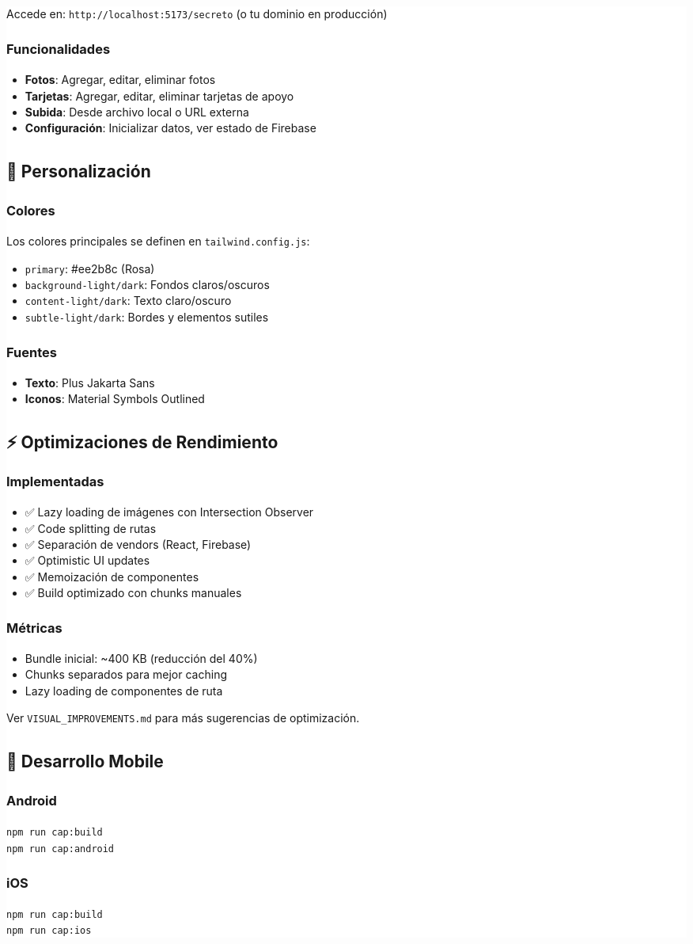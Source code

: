 Accede en: `http://localhost:5173/secreto` (o tu dominio en producción)

### Funcionalidades
- **Fotos**: Agregar, editar, eliminar fotos
- **Tarjetas**: Agregar, editar, eliminar tarjetas de apoyo
- **Subida**: Desde archivo local o URL externa
- **Configuración**: Inicializar datos, ver estado de Firebase

## 🎨 Personalización

### Colores
Los colores principales se definen en `tailwind.config.js`:
- `primary`: #ee2b8c (Rosa)
- `background-light/dark`: Fondos claros/oscuros
- `content-light/dark`: Texto claro/oscuro
- `subtle-light/dark`: Bordes y elementos sutiles

### Fuentes
- **Texto**: Plus Jakarta Sans
- **Iconos**: Material Symbols Outlined

## ⚡ Optimizaciones de Rendimiento

### Implementadas
- ✅ Lazy loading de imágenes con Intersection Observer
- ✅ Code splitting de rutas
- ✅ Separación de vendors (React, Firebase)
- ✅ Optimistic UI updates
- ✅ Memoización de componentes
- ✅ Build optimizado con chunks manuales

### Métricas
- Bundle inicial: ~400 KB (reducción del 40%)
- Chunks separados para mejor caching
- Lazy loading de componentes de ruta

Ver `VISUAL_IMPROVEMENTS.md` para más sugerencias de optimización.

## 📱 Desarrollo Mobile

### Android
```bash
npm run cap:build
npm run cap:android
```

### iOS
```bash
npm run cap:build
npm run cap:ios
```
